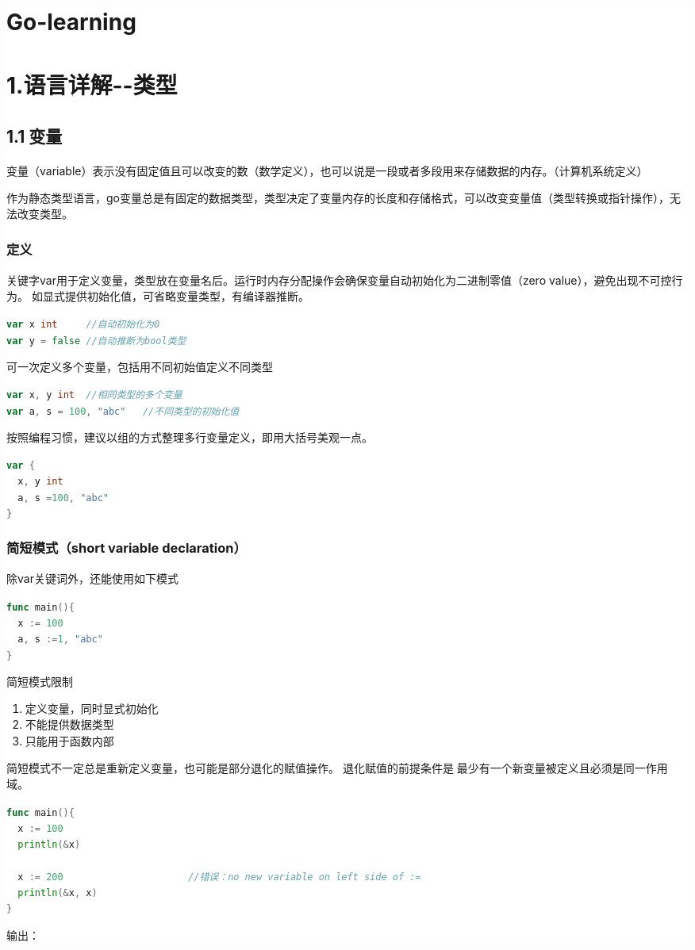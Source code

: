 # Go-learning
# 1.语言详解--类型

## 1.1 变量

变量（variable）表示没有固定值且可以改变的数（数学定义），也可以说是一段或者多段用来存储数据的内存。（计算机系统定义）

作为静态类型语言，go变量总是有固定的数据类型，类型决定了变量内存的长度和存储格式，可以改变变量值（类型转换或指针操作），无法改变类型。

### 定义

关键字var用于定义变量，类型放在变量名后。运行时内存分配操作会确保变量自动初始化为二进制零值（zero value），避免出现不可控行为。
如显式提供初始化值，可省略变量类型，有编译器推断。

```go
var x int     //自动初始化为0
var y = false //自动推断为bool类型
```
可一次定义多个变量，包括用不同初始值定义不同类型

```go
var x, y int  //相同类型的多个变量
var a, s = 100, "abc"   //不同类型的初始化值
```

按照编程习惯，建议以组的方式整理多行变量定义，即用大括号美观一点。

```go
var {
  x, y int
  a, s =100, "abc"
}
```

### 简短模式（short variable declaration）
除var关键词外，还能使用如下模式

```go
func main(){
  x := 100
  a, s :=1, "abc"
}
```

简短模式限制

1. 定义变量，同时显式初始化
2. 不能提供数据类型
3. 只能用于函数内部

简短模式不一定总是重新定义变量，也可能是部分退化的赋值操作。
退化赋值的前提条件是 最少有一个新变量被定义且必须是同一作用域。

```go
func main(){
  x := 100
  println(&x)

  x := 200                      //错误：no new variable on left side of :=
  println(&x, x)
}
```
输出：